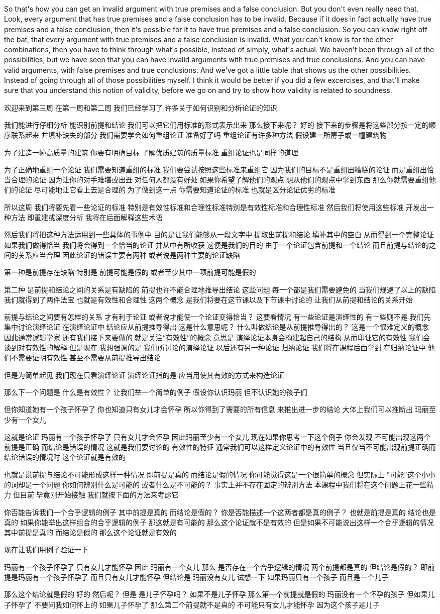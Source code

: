So that's how you can get an invalid argument with true premises and a false conclusion. But you don't even really need that. Look, every argument that has true premises and a false conclusion has to be invalid. Because if it does in fact actually have true premises and a false conclusion, then it's possible for it to have true premises and a false conclusion. So you can know right off the bat, that every argument with true premises and a false conclusion is invalid. What you can't know is for the other combinations, then you have to think through what's possible, instead of simply, what's actual. We haven't been through all of the possibilities, but we have seen that you can have invalid arguments with true premises and true conclusions. And you can have valid arguments, with false premises and true conclusions. And we've got a little table that shows us the other possibilities. Instead of going through all of those possibilities myself. I think it would be better if you did a few excercises, and that'll make sure that you understand this notion of validity, before we go on and try to show how validity is related to soundness. 

欢迎来到第三周 在第一周和第二周 我们已经学习了 许多关于如何识别和分析论证的知识 

我们能进行仔细分析 能识别前提和结论 我们可以把它们用标准的形式表示出来 那么接下来呢？ 好的 接下来的步骤是将这些部分按一定的顺序联系起来  并填补缺失的部分 我们需要学会如何重组论证 准备好了吗 重组论证有许多种方法 假设建一所房子或一幢建筑物 

为了建造一幢高质量的建筑 你要有明确目标 了解优质建筑的质量标准 重组论证也是同样的道理 

为了正确地重组一个论证 我们需要知道重组的标准 我们要尝试按照这些标准来重组它 因为我们的目标不是重组出糟糕的论证 而是重组出恰当合理的论证  因为让你的对手难堪或出丑 对任何人都没有好处 如果你希望了解他们的观点 想从他们的观点中学到东西 那么你就需要重组他们的论证 尽可能地让它看上去是合理的 为了做到这一点 你需要知道论证的标准 也就是区分论证优劣的标准 

所以这周 我们将要先看一些论证的标准 特别是有效性标准和合理性标准特别是有效性标准和合理性标准 然后我们将使用这些标准 开发出一种方法 即重建或深度分析 我将在后面解释这些术语 

然后我们将把这种方法运用到一些具体的事例中 目的是让我们能够从一段文字中 提取出前提和结论 填补其中的空白 从而得到一个完整论证 如果我们做得恰当 我们将会得到一个恰当的论证 并从中有所收获 这便是我们的目的 由于一个论证包含前提和一个结论 而且前提与结论的之间的关系应当合理 因此论证的错误主要有两种 或者说是两种主要的论证缺陷 

第一种是前提存在缺陷 特别是 前提可能是假的 或者至少其中一项前提可能是假的 

第二种 是前提和结论之间的关系是有缺陷的 前提也许不能合理地推导出结论 这些问题 每一个都是我们需要避免的 当我们规避了以上的缺陷 我们就得到了两件法宝 也就是有效性和合理性 这两个概念 是我们将要在这节课以及下节课中讨论的 让我们从前提和结论的关系开始 

前提与结论之间要有怎样的关系 才有利于论证 或者说才能使一个论证变得恰当？ 这要看情况 有一些论证是演绎性的 有一些则不是 我们先集中讨论演绎论证 在演绎论证中 结论应从前提推导得出 这是什么意思呢？ 什么叫做结论是从前提推导得出的？ 这是一个很难定义的概念 因此通常逻辑学家 还有我们接下来要做的 就是关注“有效性”的概念 意思是 演绎论证本身会构建起自己的结构 从而印证它的有效性 我们会谈到对有效性的解释 但是现在 我想强调的是 我们所讨论的演绎论证 以后还有另一种论证 归纳论证 我们将在课程后面学到 在归纳论证中 他们不需要证明有效性 甚至不需要从前提推导出结论 

但是为简单起见  我们现在只看演绎论证 演绎论证指的是 应当用使其有效的方式来构造论证 

那么下一个问题是 什么是有效性？ 让我们举一个简单的例子 假设你认识玛丽 但不认识她的孩子们 

但你知道她有一个孩子怀孕了 你也知道只有女儿才会怀孕 所以你得到了需要的所有信息 来推出进一步的结论 大体上我们可以推断出 玛丽至少有一个女儿 

这就是论证 玛丽有一个孩子怀孕了 只有女儿才会怀孕 因此玛丽至少有一个女儿 现在如果你思考一下这个例子 你会发现 不可能出现这两个前提是正确 而结论是错误的情况 这就是我们要讨论的 有效性的特征 通常我们可以这样定义论证中的有效性 当且仅当不可能出现前提正确而结论错误的情况时 这个论证就是有效的 

也就是说前提与结论不可能形成这样一种情况 即前提是真的 而结论是假的情况 你可能觉得这是一个很简单的概念 但实际上 "可能"这个小小的词却是一个问题 你如何辨别什么是可能的 或者什么是不可能的？ 事实上并不存在固定的辨别方法 本课程中我们将在这个问题上花一些精力 但目前 毕竟刚开始接触 我们就按下面的方法来考虑它 

你否能告诉我们一个合乎逻辑的例子 其中前提是真的 而结论是假的？ 你是否能描述一个这两者都是真的例子？ 也就是前提是真的 结论也是真的 如果你能举出这样组合的合乎逻辑的例子 那这就是有可能的 那么这个论证就不是有效的 但是如果不可能说出这样一个合乎逻辑的情况 其中前提是真的 而结论是假的 那么这个论证就是有效的 

现在让我们用例子验证一下 

玛丽有一个孩子怀孕了 只有女儿才能怀孕 因此 玛丽有一个女儿 那么 是否存在一个合乎逻辑的情况 两个前提都是真的 但结论是假的？ 即前提是玛丽有一个孩子怀孕了 而且只有女儿才能怀孕 但结论是 玛丽没有女儿 试想一下 如果玛丽只有一个孩子 而且是一个儿子 

那么这个结论就是假的 好的 然后呢？ 但是 是儿子怀孕吗？ 如果不是儿子怀孕 那么第一个前提就是假的 玛丽没有一个怀孕的孩子 但如果儿子怀孕了 不要问我如何怀上的 如果儿子怀孕了 那么第二个前提就不是真的 不可能只有女儿才能怀孕 因为这个孩子是儿子 
